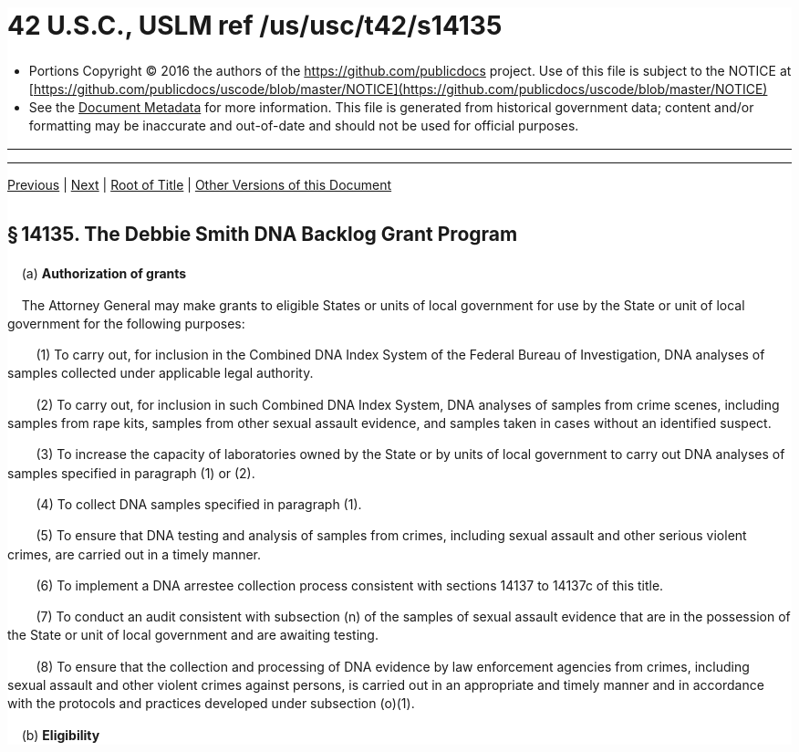 ---
---

# 42 U.S.C., USLM ref /us/usc/t42/s14135

* Portions Copyright © 2016 the authors of the https://github.com/publicdocs project.
  Use of this file is subject to the NOTICE at [https://github.com/publicdocs/uscode/blob/master/NOTICE](https://github.com/publicdocs/uscode/blob/master/NOTICE)
* See the [Document Metadata](././../../../../../..//README.md) for more information.
  This file is generated from historical government data; content and/or formatting may be inaccurate and out-of-date and should not be used for official purposes.

----------
----------

[Previous](./../../../../../..//us/usc/t42/ch136/schIX/ptA/m__us_usc_t42_s14134.md) | [Next](./../../../../../..//us/usc/t42/ch136/schIX/ptA/m__us_usc_t42_s14135a.md) | [Root of Title](./../../../../../../) | [Other Versions of this Document](https://publicdocs.github.io/go/links?ns=uslm&ref=%2Fus%2Fusc%2Ft42%2Fs14135)

## § 14135. The Debbie Smith DNA Backlog Grant Program

    (a) __Authorization of grants__ 

    The Attorney General may make grants to eligible States or units of local government for use by the State or unit of local government for the following purposes:

        (1) To carry out, for inclusion in the Combined DNA Index System of the Federal Bureau of Investigation, DNA analyses of samples collected under applicable legal authority.

        (2) To carry out, for inclusion in such Combined DNA Index System, DNA analyses of samples from crime scenes, including samples from rape kits, samples from other sexual assault evidence, and samples taken in cases without an identified suspect.

        (3) To increase the capacity of laboratories owned by the State or by units of local government to carry out DNA analyses of samples specified in paragraph (1) or (2).

        (4) To collect DNA samples specified in paragraph (1).

        (5) To ensure that DNA testing and analysis of samples from crimes, including sexual assault and other serious violent crimes, are carried out in a timely manner.

        (6) To implement a DNA arrestee collection process consistent with sections 14137 to 14137c of this title.

        (7) To conduct an audit consistent with subsection (n) of the samples of sexual assault evidence that are in the possession of the State or unit of local government and are awaiting testing.

        (8) To ensure that the collection and processing of DNA evidence by law enforcement agencies from crimes, including sexual assault and other violent crimes against persons, is carried out in an appropriate and timely manner and in accordance with the protocols and practices developed under subsection (o)(1).

    (b) __Eligibility__ 
